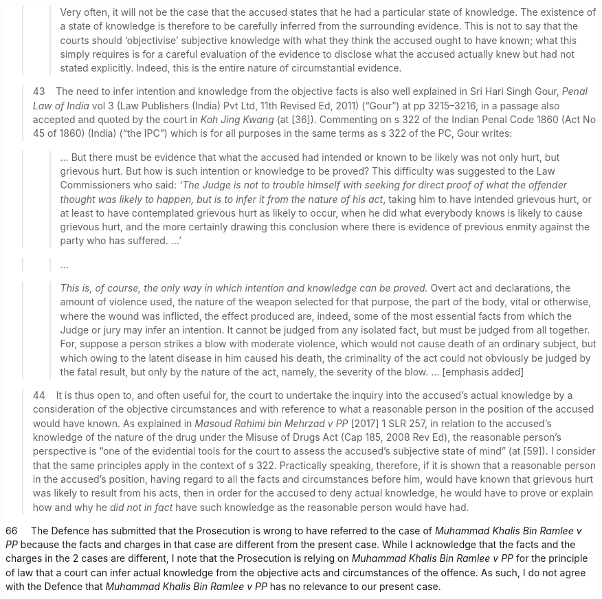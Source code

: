 >> Very often, it will not be the case that the accused states that he had a particular state of knowledge. The existence of a state of knowledge is therefore to be carefully inferred from the surrounding evidence. This is not to say that the courts should ‘objectivise’ subjective knowledge with what they think the accused ought to have known; what this simply requires is for a careful evaluation of the evidence to disclose what the accused actually knew but had not stated explicitly. Indeed, this is the entire nature of circumstantial evidence.

> 43    The need to infer intention and knowledge from the objective facts is also well explained in Sri Hari Singh Gour, _Penal Law of India_ vol 3 (Law Publishers (India) Pvt Ltd, 11th Revised Ed, 2011) (“Gour”) at pp 3215–3216, in a passage also accepted and quoted by the court in _Koh Jing Kwang_ (at \[36\]). Commenting on s 322 of the Indian Penal Code 1860 (Act No 45 of 1860) (India) (“the IPC”) which is for all purposes in the same terms as s 322 of the PC, Gour writes:

>> … But there must be evidence that what the accused had intended or known to be likely was not only hurt, but grievous hurt. But how is such intention or knowledge to be proved? This difficulty was suggested to the Law Commissioners who said: _‘The Judge is not to trouble himself with seeking for direct proof of what the offender thought was likely to happen, but is to infer it from the nature of his act_, taking him to have intended grievous hurt, or at least to have contemplated grievous hurt as likely to occur, when he did what everybody knows is likely to cause grievous hurt, and the more certainly drawing this conclusion where there is evidence of previous enmity against the party who has suffered. …’

>> …

>> _This is, of course, the only way in which intention and knowledge can be proved._ Overt act and declarations, the amount of violence used, the nature of the weapon selected for that purpose, the part of the body, vital or otherwise, where the wound was inflicted, the effect produced are, indeed, some of the most essential facts from which the Judge or jury may infer an intention. It cannot be judged from any isolated fact, but must be judged from all together. For, suppose a person strikes a blow with moderate violence, which would not cause death of an ordinary subject, but which owing to the latent disease in him caused his death, the criminality of the act could not obviously be judged by the fatal result, but only by the nature of the act, namely, the severity of the blow. … \[emphasis added\]

> 44    It is thus open to, and often useful for, the court to undertake the inquiry into the accused’s actual knowledge by a consideration of the objective circumstances and with reference to what a reasonable person in the position of the accused would have known. As explained in _Masoud Rahimi bin Mehrzad v PP_ <span class="citation">\[2017\] 1 SLR 257</span>, in relation to the accused’s knowledge of the nature of the drug under the Misuse of Drugs Act (Cap 185, 2008 Rev Ed), the reasonable person’s perspective is “one of the evidential tools for the court to assess the accused’s subjective state of mind” (at \[59\]). I consider that the same principles apply in the context of s 322. Practically speaking, therefore, if it is shown that a reasonable person in the accused’s position, having regard to all the facts and circumstances before him, would have known that grievous hurt was likely to result from his acts, then in order for the accused to deny actual knowledge, he would have to prove or explain how and why he _did not in fact_ have such knowledge as the reasonable person would have had.

66     The Defence has submitted that the Prosecution is wrong to have referred to the case of _Muhammad Khalis Bin Ramlee v PP_ because the facts and charges in that case are different from the present case. While I acknowledge that the facts and the charges in the 2 cases are different, I note that the Prosecution is relying on _Muhammad Khalis Bin Ramlee v PP_ for the principle of law that a court can infer actual knowledge from the objective acts and circumstances of the offence. As such, I do not agree with the Defence that _Muhammad Khalis Bin Ramlee v PP_ has no relevance to our present case.


[^1]: See Paragraphs 3 to 10 of the Prosecution’s End of Trial Submissions
[^2]: NE Day 1 page 13
[^3]: NE Day 1 page 14
[^4]: NE Day 1 page 17
[^5]: NE Day 3 page 9
[^6]: NE Day 2 pages 28-34
[^7]: NE Day 1 page 30
[^8]: See Submissions by the Defence and Reply by Defence on the Prosecution’s Submissions
[^9]: See Paragraph 2.1 of Submissions by the Defence
[^10]: See Paragraph 2.1.1 of Submissions by the Defence
[^11]: See Paragraph 2.1.2 of Submissions by the Defence
[^12]: See Paragraph 2.1.3 of Submissions by the Defence
[^13]: See Paragraph 2.1.4 of Submissions by the Defence
[^14]: See Paragraph 2.1.5 of Submissions by the Defence
[^15]: See page 30 of P3
[^16]: See Paragraph 3 to 3.2 of Submissions by the Defence
[^17]: See Paragraph 4 to 4.1 of Submissions
[^18]: NE Day 1 page 8-9
[^19]: NE Day 1 page 13
[^20]: NE Day 1 page 13
[^21]: NE Day 1 page 14
[^22]: NE Day 1 page 14
[^23]: NE Day 1 pages 14-15
[^24]: NE Day 1 page 15
[^25]: NE Day 1 page 26
[^26]: NE Day 1 page 30
[^27]: NE Day 1 page 16
[^28]: NE Day 2 page 42
[^29]: NE Day 1 page 17
[^30]: NE Day 1 page 18
[^31]: NE Day 1 page 18
[^32]: NE Day 1 page 19
[^33]: NE Day 1 page 28
[^34]: NE Day 1 page 28
[^35]: NE Day 1 page 30
[^36]: NE Day 1 page 30
[^37]: NE Day 1 pages 19 and 30
[^38]: NE Day 3 pages 3-4
[^39]: NE Day 3 pages 6- 7
[^40]: NE Day 3 pages 8-10
[^41]: NE Day 3 page 28
[^42]: NE Day 3 pages 28-29
[^43]: NE Day 3 page 37
[^44]: NE Day 3 page 40
[^45]: NE Day 3 page 29
[^46]: NE Day 3 page 9
[^47]: NE Day 3 page 19
[^48]: NE Day 3 page 53
[^49]: NE Day 3 page 56
[^50]: NE Day 3 pages 56-57
[^51]: NE Day 3 pages 12-13
[^52]: NE Day 3 page 58
[^53]: NE Day 3 pages 66- 68
[^54]: NE Day 3 pages 69-70
[^55]: NE Day 3 page 70
[^56]: NE Day 3 page 72
[^57]: NE Day 3 pages 72-73
[^58]: NE Day 3 pages 73- 74
[^59]: NE Day 3 page 74
[^60]: NE Day 3 page 75
[^61]: NE Day 3 page 76
[^62]: NE Day 3 pages 76-78
[^63]: NE Day 3 pages 78-79
[^64]: NE Day 3 pages 79-80
[^65]: See paragraph 8 of Prosecution’s End of Trial Submissions
[^66]: See paragraphs 2.1.1 to 2.1.5 of Submissions by Defence
[^67]: See PW3 transcripts and PW2 at the following timings : 23:54:11 to 23:54:16, 23:54:38 to 23:54:39, 23:55:14 to 23:55:43, 23:56:31 to 23:56:36, 23:57:54 to 23:58:31, 23:58:35 to 23:58:36 and 23:59:37 to 00:00:02 hours
[^68]: See PW3 transcripts and PW2 at 23:59:37 to 00:00:27 hours
[^69]: See Exhibit P2 and also paragraph 22 of Prosecution’s End of Trial Submission
[^70]: See paragraph 2.1.1 of Submissions by Defence
[^71]: See paragraph 6 of Reply by Defence on the Prosecution’s Submission
[^72]: See PW3 transcripts and PW2 at the following timings: 23:54:32 to 23:54:36, 23:54:51 to 23:54:59, 23:57:24 to 23:57:27, 23:57:45 to 23:57:52 and 23:58:35 to 23:58:36
[^73]: See PW3 transcripts and PW2 at the following timings : 23:54:44 to 23:54:59 and 23:57:15 to 23:57:21
[^74]: See paragraph 2.1.2 of Submissions by Defence
[^75]: See paragraph 30 of Reply by Defence on the Prosecution’s Submission
[^76]: See PW2 at the timings: 23:56:58 to 23:57:10
[^77]: See paragraph 2.1.3 of Submissions by Defence
[^78]: See PW3 transcripts and PW2 at the timings: 23:58:36 to 23:59:44
[^79]: See PW3 at timings: 23:57:25 to 23:57:31, 23:57:43 to 23:57:47, and 23:58:40 to 23:59:10
[^80]: See PW3 at timings: 23:55:08, 00:00:51
[^81]: See PW3 transcripts and PW2 video recording at the following timings: 23:54:55 to 23:55:02, 23:56:55 to 23:57:00, 23:57:25 to 23:57:36, 23:59:01 to 23:59:07, 23:59:12 to 23:59:37, 00:00:40 to 00:00:49, 00:01:15 to 00:02:30, 00:02:25 to 00:02:30, 00:02:25 to 00:04:27, 00:05:32 to 00:05:59
[^82]: See paragraph 3.1 of Submissions by the Defence
[^83]: See PW3 transcripts and PW2 at 00:04:35 hours.
[^84]: See PW3 transcripts and PW2 at 00:04:28 to 00:04-38
[^85]: NE Day 2 page 48 and NE Day 3 page 58
[^86]: See PW3 transcripts and PW2 at the following timings: 00:01:58 to 00:02:00, 00:03:55 to 00:04:00, 00:04:35, 00:05:25, 00:06:24 and 00:06:54
[^87]: See Prosecution’s Skeletal Submissions on Sentence and Prosecution’s Further Submission on Sentence
[^88]: _Jeffrey Yeo_ at \[47\]
[^89]: _Jeffrey Yeo_ at \[49\]
[^90]: _Jeffrey Yeo_ at \[50\]
[^91]: See _Walter Marcel Christoph_ at \[31\]
[^92]: See paragraphs 21 to 22 of Prosecution’s Further Submissions on Sentence
[^93]: See the table of precedents in both the Prosecution’s Submissions on Sentence and the Prosecution’s Further Submission on Sentence
[^94]: See page 4 to 12 of Submissions on Sentence by the Defence and the Plea in Mitigation and Defence’s Skeletal Reply Submissions on Sentence
[^95]: See Dr Lim Yun Chin’s medical report dated 30 September 2019
[^96]: See page 1 to 3 of Defence’s Skeletal Reply Submissions on Sentence
[^97]: See paragraph 6 of Defence’s Skeletal Reply Submissions on Sentence
[^98]: See pages 12 to 16 of Defence’s Skeletal Reply Submissions on Sentence
[^99]: See pages 16 to 21 of Defence’s Skeletal Reply Submissions on Sentence
[^100]: See paragraph 9 of Prosecution’s Further Submissions on Sentence